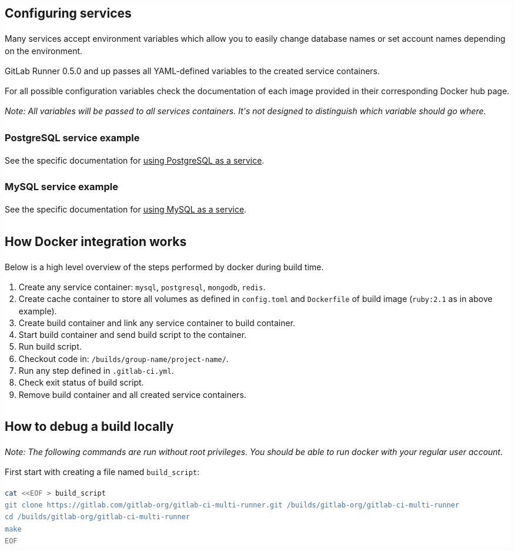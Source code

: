 ## Configuring services

Many services accept environment variables which allow you to easily change
database names or set account names depending on the environment.

GitLab Runner 0.5.0 and up passes all YAML-defined variables to the created
service containers.

For all possible configuration variables check the documentation of each image
provided in their corresponding Docker hub page.

*Note: All variables will be passed to all services containers. It's not
designed to distinguish which variable should go where.*

### PostgreSQL service example

See the specific documentation for
[using PostgreSQL as a service](../services/postgres.md).

### MySQL service example

See the specific documentation for
[using MySQL as a service](../services/mysql.md).

## How Docker integration works

Below is a high level overview of the steps performed by docker during build
time.

1. Create any service container: `mysql`, `postgresql`, `mongodb`, `redis`.
1. Create cache container to store all volumes as defined in `config.toml` and
   `Dockerfile` of build image (`ruby:2.1` as in above example).
1. Create build container and link any service container to build container.
1. Start build container and send build script to the container.
1. Run build script.
1. Checkout code in: `/builds/group-name/project-name/`.
1. Run any step defined in `.gitlab-ci.yml`.
1. Check exit status of build script.
1. Remove build container and all created service containers.

## How to debug a build locally

*Note: The following commands are run without root privileges. You should be
able to run docker with your regular user account.*

First start with creating a file named `build_script`:

```bash
cat <<EOF > build_script
git clone https://gitlab.com/gitlab-org/gitlab-ci-multi-runner.git /builds/gitlab-org/gitlab-ci-multi-runner
cd /builds/gitlab-org/gitlab-ci-multi-runner
make
EOF
```
